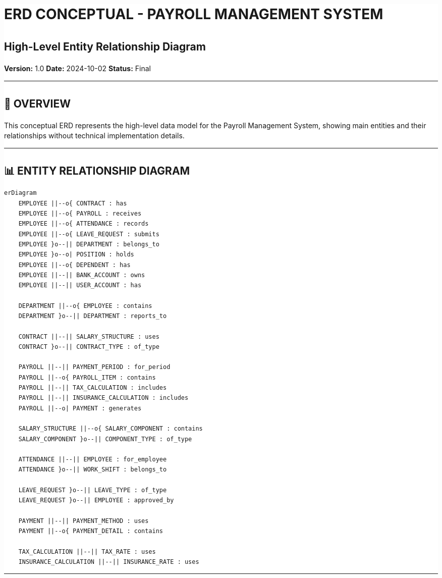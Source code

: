 # ERD CONCEPTUAL - PAYROLL MANAGEMENT SYSTEM
## High-Level Entity Relationship Diagram

**Version:** 1.0
**Date:** 2024-10-02
**Status:** Final

---

## 🎯 OVERVIEW

This conceptual ERD represents the high-level data model for the Payroll Management System, showing main entities and their relationships without technical implementation details.

---

## 📊 ENTITY RELATIONSHIP DIAGRAM

```mermaid
erDiagram
    EMPLOYEE ||--o{ CONTRACT : has
    EMPLOYEE ||--o{ PAYROLL : receives
    EMPLOYEE ||--o{ ATTENDANCE : records
    EMPLOYEE ||--o{ LEAVE_REQUEST : submits
    EMPLOYEE }o--|| DEPARTMENT : belongs_to
    EMPLOYEE }o--o| POSITION : holds
    EMPLOYEE ||--o{ DEPENDENT : has
    EMPLOYEE ||--|| BANK_ACCOUNT : owns
    EMPLOYEE ||--|| USER_ACCOUNT : has

    DEPARTMENT ||--o{ EMPLOYEE : contains
    DEPARTMENT }o--|| DEPARTMENT : reports_to

    CONTRACT ||--|| SALARY_STRUCTURE : uses
    CONTRACT }o--|| CONTRACT_TYPE : of_type

    PAYROLL ||--|| PAYMENT_PERIOD : for_period
    PAYROLL ||--o{ PAYROLL_ITEM : contains
    PAYROLL ||--|| TAX_CALCULATION : includes
    PAYROLL ||--|| INSURANCE_CALCULATION : includes
    PAYROLL ||--o| PAYMENT : generates

    SALARY_STRUCTURE ||--o{ SALARY_COMPONENT : contains
    SALARY_COMPONENT }o--|| COMPONENT_TYPE : of_type

    ATTENDANCE ||--|| EMPLOYEE : for_employee
    ATTENDANCE }o--|| WORK_SHIFT : belongs_to

    LEAVE_REQUEST }o--|| LEAVE_TYPE : of_type
    LEAVE_REQUEST }o--|| EMPLOYEE : approved_by

    PAYMENT ||--|| PAYMENT_METHOD : uses
    PAYMENT ||--o{ PAYMENT_DETAIL : contains

    TAX_CALCULATION ||--|| TAX_RATE : uses
    INSURANCE_CALCULATION ||--|| INSURANCE_RATE : uses
```

---
